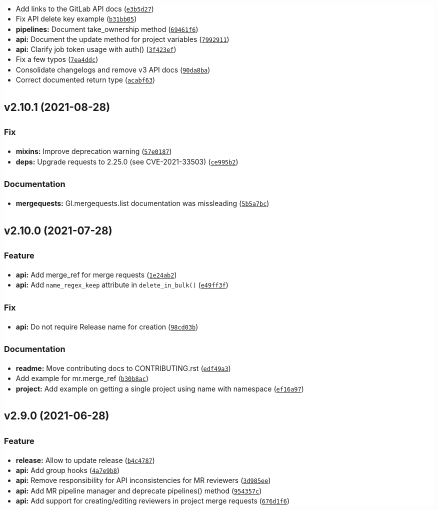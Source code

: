 * Add links to the GitLab API docs ([`e3b5d27`](https://github.com/python-gitlab/python-gitlab/commit/e3b5d27bde3e104e520d976795cbcb1ae792fb05))
* Fix API delete key example ([`b31bb05`](https://github.com/python-gitlab/python-gitlab/commit/b31bb05c868793e4f0cb4573dad6bf9ca01ed5d9))
* **pipelines:** Document take_ownership method ([`69461f6`](https://github.com/python-gitlab/python-gitlab/commit/69461f6982e2a85dcbf95a0b884abd3f4050c1c7))
* **api:** Document the update method for project variables ([`7992911`](https://github.com/python-gitlab/python-gitlab/commit/7992911896c62f23f25742d171001f30af514a9a))
* **api:** Clarify job token usage with auth() ([`3f423ef`](https://github.com/python-gitlab/python-gitlab/commit/3f423efab385b3eb1afe59ad12c2da7eaaa11d76))
* Fix a few typos ([`7ea4ddc`](https://github.com/python-gitlab/python-gitlab/commit/7ea4ddc4248e314998fd27eea17c6667f5214d1d))
* Consolidate changelogs and remove v3 API docs ([`90da8ba`](https://github.com/python-gitlab/python-gitlab/commit/90da8ba0342ebd42b8ec3d5b0d4c5fbb5e701117))
* Correct documented return type ([`acabf63`](https://github.com/python-gitlab/python-gitlab/commit/acabf63c821745bd7e43b7cd3d799547b65e9ed0))

## v2.10.1 (2021-08-28)
### Fix
* **mixins:** Improve deprecation warning ([`57e0187`](https://github.com/python-gitlab/python-gitlab/commit/57e018772492a8522b37d438d722c643594cf580))
* **deps:** Upgrade requests to 2.25.0 (see CVE-2021-33503) ([`ce995b2`](https://github.com/python-gitlab/python-gitlab/commit/ce995b256423a0c5619e2a6c0d88e917aad315ba))

### Documentation
* **mergequests:** Gl.mergequests.list documentation was missleading ([`5b5a7bc`](https://github.com/python-gitlab/python-gitlab/commit/5b5a7bcc70a4ddd621cbd59e134e7004ad2d9ab9))

## v2.10.0 (2021-07-28)
### Feature
* **api:** Add merge_ref for merge requests ([`1e24ab2`](https://github.com/python-gitlab/python-gitlab/commit/1e24ab247cc783ae240e94f6cb379fef1e743a52))
* **api:** Add `name_regex_keep` attribute in `delete_in_bulk()` ([`e49ff3f`](https://github.com/python-gitlab/python-gitlab/commit/e49ff3f868cbab7ff81115f458840b5f6d27d96c))

### Fix
* **api:** Do not require Release name for creation ([`98cd03b`](https://github.com/python-gitlab/python-gitlab/commit/98cd03b7a3085356b5f0f4fcdb7dc729b682f481))

### Documentation
* **readme:** Move contributing docs to CONTRIBUTING.rst ([`edf49a3`](https://github.com/python-gitlab/python-gitlab/commit/edf49a3d855b1ce4e2bd8a7038b7444ff0ab5fdc))
* Add example for mr.merge_ref ([`b30b8ac`](https://github.com/python-gitlab/python-gitlab/commit/b30b8ac27d98ed0a45a13775645d77b76e828f95))
* **project:** Add example on getting a single project using name with namespace ([`ef16a97`](https://github.com/python-gitlab/python-gitlab/commit/ef16a979031a77155907f4160e4f5e159d839737))

## v2.9.0 (2021-06-28)
### Feature
* **release:** Allow to update release ([`b4c4787`](https://github.com/python-gitlab/python-gitlab/commit/b4c4787af54d9db6c1f9e61154be5db9d46de3dd))
* **api:** Add group hooks ([`4a7e9b8`](https://github.com/python-gitlab/python-gitlab/commit/4a7e9b86aa348b72925bce3af1e5d988b8ce3439))
* **api:** Remove responsibility for API inconsistencies for MR reviewers ([`3d985ee`](https://github.com/python-gitlab/python-gitlab/commit/3d985ee8cdd5d27585678f8fbb3eb549818a78eb))
* **api:** Add MR pipeline manager and deprecate pipelines() method ([`954357c`](https://github.com/python-gitlab/python-gitlab/commit/954357c49963ef51945c81c41fd4345002f9fb98))
* **api:** Add support for creating/editing reviewers in project merge requests ([`676d1f6`](https://github.com/python-gitlab/python-gitlab/commit/676d1f6565617a28ee84eae20e945f23aaf3d86f))